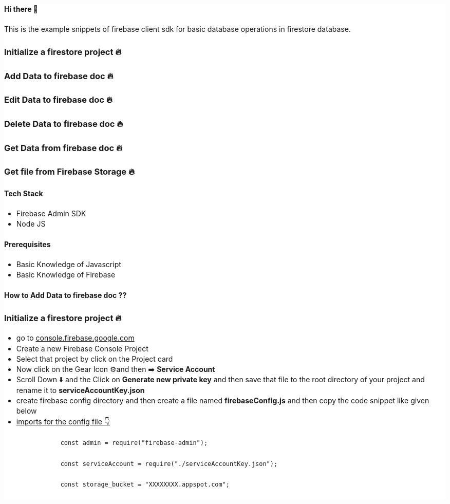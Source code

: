 #### Hi there 👋

This is the example snippets of firebase client sdk for basic database operations in firestore database.

### Initialize a firestore project 🔥

### Add Data to firebase doc 🔥

### Edit Data to firebase doc 🔥

### Delete Data to firebase doc 🔥

### Get Data from firebase doc 🔥

### Get file from Firebase Storage 🔥

#### Tech Stack

<ul>
    <li>Firebase Admin SDK</li>
    <li>Node JS</li>
</ul>

#### Prerequisites

<ul>
    <li>Basic Knowledge of Javascript</li>
    <li>Basic Knowledge of Firebase</li>
</ul>

#### How to Add Data to firebase doc ??

### Initialize a firestore project 🔥

<ul>
    <li>go to <a href="https://console.firebase.google.com">console.firebase.google.com</a></li>
    <li>Create a new Firebase Console Project </li>
    <li>Select that project by click on the Project card</li>
    <li>Now click on the Gear Icon ⚙️and then ➡️ <b>Service Account</b> </li>
    <li>Scroll Down ⬇️ and the Click on <b>Generate new private key</b> and then save that file to the root directory
    of your project and rename it to <b>serviceAccountKey.json</b>
</li>
    <li>
        create firebase config directory and then create a file named <b>firebaseConfig.js</b> and then copy the code snippet like given below
    </li>
    <li>
        <u>imports for the config file 👇<br></u>
        <code>
            const admin = require("firebase-admin"); <br>
            const serviceAccount = require("./serviceAccountKey.json"); <br>
            const storage_bucket = "XXXXXXXX.appspot.com";
        </code>
    </li>
